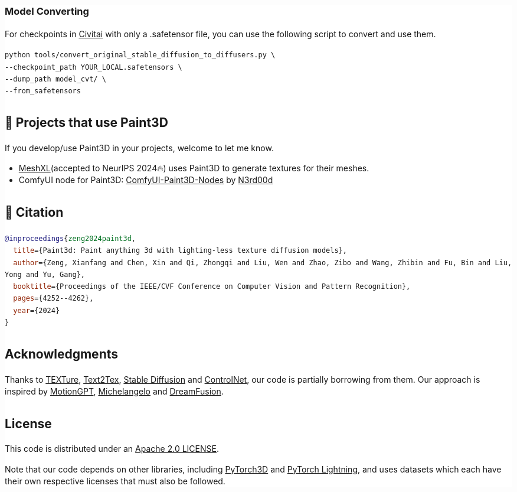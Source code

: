 

### Model Converting
For checkpoints in [Civitai](https://civitai.com/) with only a .safetensor file, you can use the following script to convert and use them. 
```
python tools/convert_original_stable_diffusion_to_diffusers.py \
--checkpoint_path YOUR_LOCAL.safetensors \
--dump_path model_cvt/ \
--from_safetensors
```







## 🧩 Projects that use Paint3D
If you develop/use Paint3D in your projects, welcome to let me know.
- [MeshXL](https://meshxl.github.io/)(accepted to NeurIPS 2024🔥) uses Paint3D to generate textures for their meshes.
- ComfyUI node for Paint3D: [ComfyUI-Paint3D-Nodes](https://github.com/N3rd00d/ComfyUI-Paint3D-Nodes?tab=readme-ov-file) by [N3rd00d](https://github.com/N3rd00d)



## 📖 Citation
```bib
@inproceedings{zeng2024paint3d,
  title={Paint3d: Paint anything 3d with lighting-less texture diffusion models},
  author={Zeng, Xianfang and Chen, Xin and Qi, Zhongqi and Liu, Wen and Zhao, Zibo and Wang, Zhibin and Fu, Bin and Liu, Yong and Yu, Gang},
  booktitle={Proceedings of the IEEE/CVF Conference on Computer Vision and Pattern Recognition},
  pages={4252--4262},
  year={2024}
}
```

## Acknowledgments

Thanks to [TEXTure](https://github.com/TEXTurePaper/TEXTurePaper), 
[Text2Tex](https://github.com/daveredrum/Text2Tex), 
[Stable Diffusion](https://github.com/CompVis/stable-diffusion) and [ControlNet](https://github.com/lllyasviel/ControlNet), our code is partially borrowing from them. 
Our approach is inspired by [MotionGPT](https://github.com/OpenMotionLab/MotionGPT), [Michelangelo](https://neuralcarver.github.io/michelangelo/) and [DreamFusion](https://dreamfusion3d.github.io/).

## License

This code is distributed under an [Apache 2.0 LICENSE](LICENSE).

Note that our code depends on other libraries, including [PyTorch3D](https://pytorch3d.org/) and [PyTorch Lightning](https://lightning.ai/), and uses datasets which each have their own respective licenses that must also be followed.
